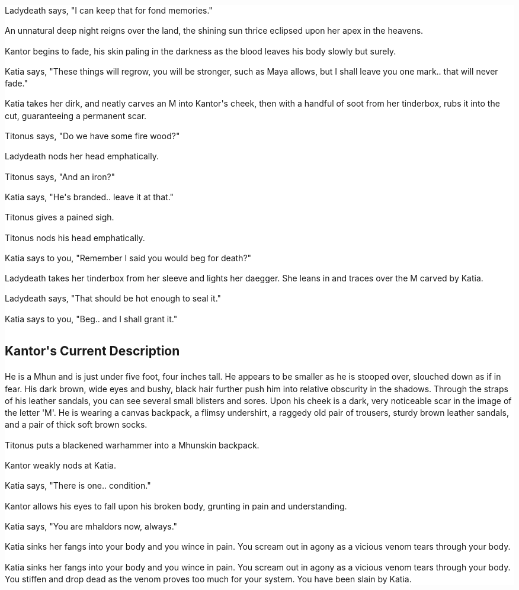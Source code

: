 Ladydeath says, "I can keep that for fond memories."

An unnatural deep night reigns over the land, the shining sun thrice eclipsed
upon her apex in the heavens.

Kantor begins to fade, his skin paling in the darkness as the blood leaves his
body slowly but surely.

Katia says, "These things will regrow, you will be stronger, such as Maya allows,
but I shall leave you one mark.. that will never fade."

Katia takes her dirk, and neatly carves an M into Kantor's cheek, then with a
handful of soot from her tinderbox, rubs it into the cut, guaranteeing a
permanent scar.

Titonus says, "Do we have some fire wood?"

Ladydeath nods her head emphatically.

Titonus says, "And an iron?"

Katia says, "He's branded.. leave it at that."

Titonus gives a pained sigh.

Titonus nods his head emphatically.

Katia says to you, "Remember I said you would beg for death?"

Ladydeath takes her tinderbox from her sleeve and lights her daegger. She leans
in and traces over the M carved by Katia.

Ladydeath says, "That should be hot enough to seal it."

Katia says to you, "Beg.. and I shall grant it."

Kantor's Current Description
----------------------------
He is a Mhun and is just under five foot, four inches tall. He appears to be
smaller as he is stooped over, slouched down as if in fear. His dark brown,
wide eyes and bushy, black hair further push him into relative obscurity in the
shadows. Through the straps of his leather sandals, you can see several small
blisters and sores. Upon his cheek is a dark, very noticeable scar in the image
of the letter 'M'. He is wearing a canvas backpack, a flimsy undershirt, a
raggedy old pair of trousers, sturdy brown leather sandals, and a pair of thick
soft brown socks.

Titonus puts a blackened warhammer into a Mhunskin backpack.

Kantor weakly nods at Katia.

Katia says, "There is one.. condition."

Kantor allows his eyes to fall upon his broken body, grunting in pain and understanding.

Katia says, "You are mhaldors now, always."

Katia sinks her fangs into your body and you wince in pain.
You scream out in agony as a vicious venom tears through your body.

Katia sinks her fangs into your body and you wince in pain.
You scream out in agony as a vicious venom tears through your body.
You stiffen and drop dead as the venom proves too much for your system.
You have been slain by Katia.
